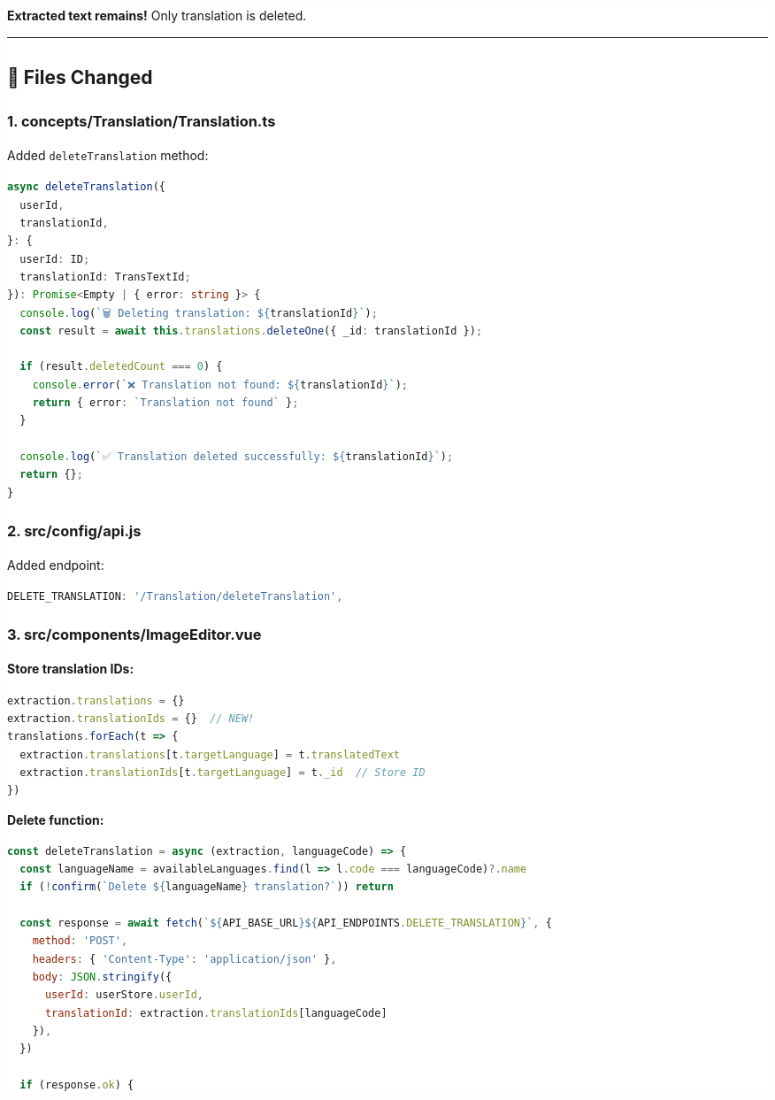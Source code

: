 **Extracted text remains!** Only translation is deleted.

---

## 🔧 Files Changed

### **1. concepts/Translation/Translation.ts**

Added `deleteTranslation` method:

```typescript
async deleteTranslation({
  userId,
  translationId,
}: {
  userId: ID;
  translationId: TransTextId;
}): Promise<Empty | { error: string }> {
  console.log(`🗑️ Deleting translation: ${translationId}`);
  const result = await this.translations.deleteOne({ _id: translationId });

  if (result.deletedCount === 0) {
    console.error(`❌ Translation not found: ${translationId}`);
    return { error: `Translation not found` };
  }

  console.log(`✅ Translation deleted successfully: ${translationId}`);
  return {};
}
```

### **2. src/config/api.js**

Added endpoint:
```javascript
DELETE_TRANSLATION: '/Translation/deleteTranslation',
```

### **3. src/components/ImageEditor.vue**

**Store translation IDs:**
```javascript
extraction.translations = {}
extraction.translationIds = {}  // NEW!
translations.forEach(t => {
  extraction.translations[t.targetLanguage] = t.translatedText
  extraction.translationIds[t.targetLanguage] = t._id  // Store ID
})
```

**Delete function:**
```javascript
const deleteTranslation = async (extraction, languageCode) => {
  const languageName = availableLanguages.find(l => l.code === languageCode)?.name
  if (!confirm(`Delete ${languageName} translation?`)) return

  const response = await fetch(`${API_BASE_URL}${API_ENDPOINTS.DELETE_TRANSLATION}`, {
    method: 'POST',
    headers: { 'Content-Type': 'application/json' },
    body: JSON.stringify({
      userId: userStore.userId,
      translationId: extraction.translationIds[languageCode]
    }),
  })

  if (response.ok) {
```